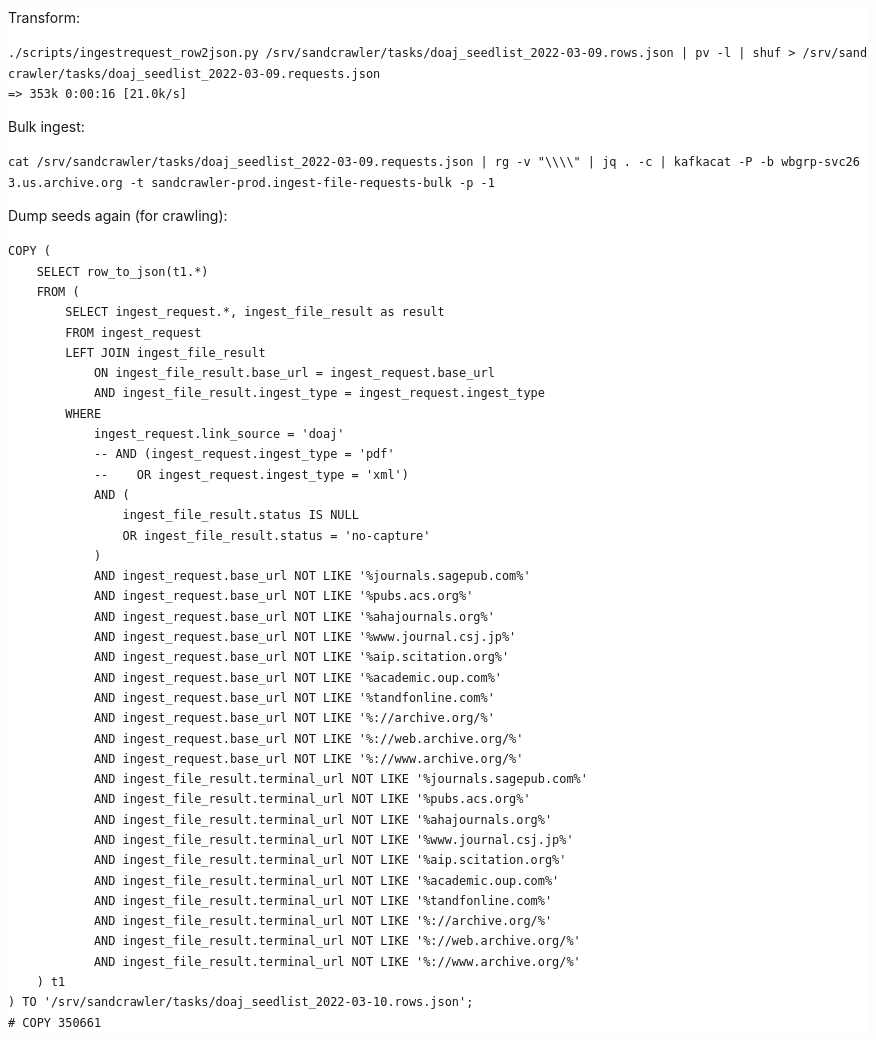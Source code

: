 Transform:

    ./scripts/ingestrequest_row2json.py /srv/sandcrawler/tasks/doaj_seedlist_2022-03-09.rows.json | pv -l | shuf > /srv/sandcrawler/tasks/doaj_seedlist_2022-03-09.requests.json
    => 353k 0:00:16 [21.0k/s]

Bulk ingest:

    cat /srv/sandcrawler/tasks/doaj_seedlist_2022-03-09.requests.json | rg -v "\\\\" | jq . -c | kafkacat -P -b wbgrp-svc263.us.archive.org -t sandcrawler-prod.ingest-file-requests-bulk -p -1

Dump seeds again (for crawling):

    COPY (
        SELECT row_to_json(t1.*)
        FROM (
            SELECT ingest_request.*, ingest_file_result as result
            FROM ingest_request
            LEFT JOIN ingest_file_result
                ON ingest_file_result.base_url = ingest_request.base_url
                AND ingest_file_result.ingest_type = ingest_request.ingest_type
            WHERE
                ingest_request.link_source = 'doaj'
                -- AND (ingest_request.ingest_type = 'pdf'
                --    OR ingest_request.ingest_type = 'xml')
                AND (
                    ingest_file_result.status IS NULL
                    OR ingest_file_result.status = 'no-capture'
                )
                AND ingest_request.base_url NOT LIKE '%journals.sagepub.com%'
                AND ingest_request.base_url NOT LIKE '%pubs.acs.org%'
                AND ingest_request.base_url NOT LIKE '%ahajournals.org%'
                AND ingest_request.base_url NOT LIKE '%www.journal.csj.jp%'
                AND ingest_request.base_url NOT LIKE '%aip.scitation.org%'
                AND ingest_request.base_url NOT LIKE '%academic.oup.com%'
                AND ingest_request.base_url NOT LIKE '%tandfonline.com%'
                AND ingest_request.base_url NOT LIKE '%://archive.org/%'
                AND ingest_request.base_url NOT LIKE '%://web.archive.org/%'
                AND ingest_request.base_url NOT LIKE '%://www.archive.org/%'
                AND ingest_file_result.terminal_url NOT LIKE '%journals.sagepub.com%'
                AND ingest_file_result.terminal_url NOT LIKE '%pubs.acs.org%'
                AND ingest_file_result.terminal_url NOT LIKE '%ahajournals.org%'
                AND ingest_file_result.terminal_url NOT LIKE '%www.journal.csj.jp%'
                AND ingest_file_result.terminal_url NOT LIKE '%aip.scitation.org%'
                AND ingest_file_result.terminal_url NOT LIKE '%academic.oup.com%'
                AND ingest_file_result.terminal_url NOT LIKE '%tandfonline.com%'
                AND ingest_file_result.terminal_url NOT LIKE '%://archive.org/%'
                AND ingest_file_result.terminal_url NOT LIKE '%://web.archive.org/%'
                AND ingest_file_result.terminal_url NOT LIKE '%://www.archive.org/%'
        ) t1
    ) TO '/srv/sandcrawler/tasks/doaj_seedlist_2022-03-10.rows.json';
    # COPY 350661
